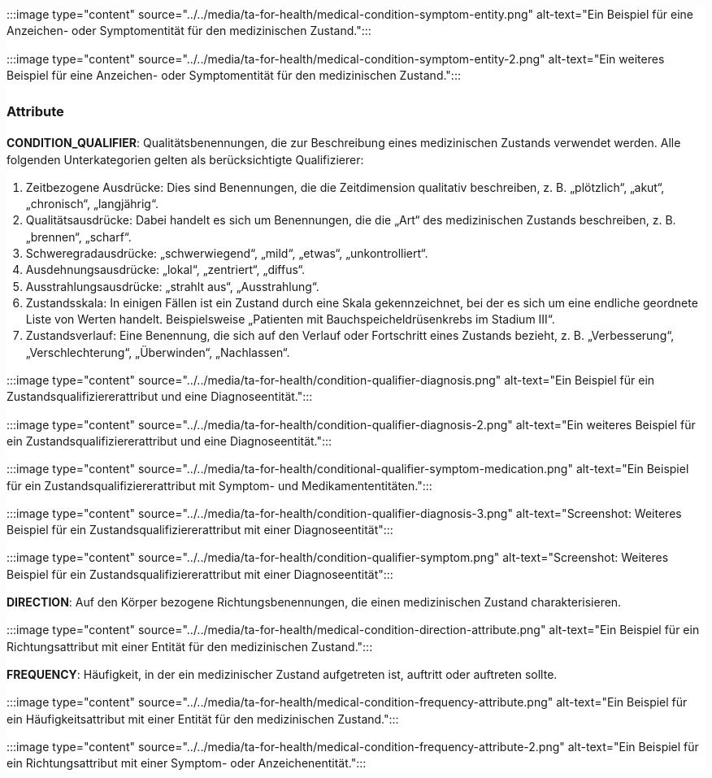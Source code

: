 :::image type="content" source="../../media/ta-for-health/medical-condition-symptom-entity.png" alt-text="Ein Beispiel für eine Anzeichen- oder Symptomentität für den medizinischen Zustand.":::

:::image type="content" source="../../media/ta-for-health/medical-condition-symptom-entity-2.png" alt-text="Ein weiteres Beispiel für eine Anzeichen- oder Symptomentität für den medizinischen Zustand.":::

### <a name="attributes"></a>Attribute

**CONDITION_QUALIFIER**: Qualitätsbenennungen, die zur Beschreibung eines medizinischen Zustands verwendet werden. Alle folgenden Unterkategorien gelten als berücksichtigte Qualifizierer:

1.  Zeitbezogene Ausdrücke: Dies sind Benennungen, die die Zeitdimension qualitativ beschreiben, z. B. „plötzlich“, „akut“, „chronisch“, „langjährig“. 
2.  Qualitätsausdrücke:  Dabei handelt es sich um Benennungen, die die „Art“ des medizinischen Zustands beschreiben, z. B. „brennen“, „scharf“.
3.  Schweregradausdrücke: „schwerwiegend“, „mild“, „etwas“, „unkontrolliert“.
4.  Ausdehnungsausdrücke: „lokal“, „zentriert“, „diffus“.
5.  Ausstrahlungsausdrücke: „strahlt aus“, „Ausstrahlung“.
6.  Zustandsskala: In einigen Fällen ist ein Zustand durch eine Skala gekennzeichnet, bei der es sich um eine endliche geordnete Liste von Werten handelt. Beispielsweise „Patienten mit Bauchspeicheldrüsenkrebs im Stadium III“.
7.  Zustandsverlauf: Eine Benennung, die sich auf den Verlauf oder Fortschritt eines Zustands bezieht, z. B. „Verbesserung“, „Verschlechterung“, „Überwinden“, „Nachlassen“. 

:::image type="content" source="../../media/ta-for-health/condition-qualifier-diagnosis.png" alt-text="Ein Beispiel für ein Zustandsqualifiziererattribut und eine Diagnoseentität.":::

:::image type="content" source="../../media/ta-for-health/condition-qualifier-diagnosis-2.png" alt-text="Ein weiteres Beispiel für ein Zustandsqualifiziererattribut und eine Diagnoseentität.":::

:::image type="content" source="../../media/ta-for-health/conditional-qualifier-symptom-medication.png" alt-text="Ein Beispiel für ein Zustandsqualifiziererattribut mit Symptom- und Medikamententitäten.":::

:::image type="content" source="../../media/ta-for-health/condition-qualifier-diagnosis-3.png" alt-text="Screenshot: Weiteres Beispiel für ein Zustandsqualifiziererattribut mit einer Diagnoseentität":::

:::image type="content" source="../../media/ta-for-health/condition-qualifier-symptom.png" alt-text="Screenshot: Weiteres Beispiel für ein Zustandsqualifiziererattribut mit einer Diagnoseentität":::

**DIRECTION**: Auf den Körper bezogene Richtungsbenennungen, die einen medizinischen Zustand charakterisieren.

:::image type="content" source="../../media/ta-for-health/medical-condition-direction-attribute.png" alt-text="Ein Beispiel für ein Richtungsattribut mit einer Entität für den medizinischen Zustand.":::

**FREQUENCY**: Häufigkeit, in der ein medizinischer Zustand aufgetreten ist, auftritt oder auftreten sollte.

:::image type="content" source="../../media/ta-for-health/medical-condition-frequency-attribute.png" alt-text="Ein Beispiel für ein Häufigkeitsattribut mit einer Entität für den medizinischen Zustand.":::

:::image type="content" source="../../media/ta-for-health/medical-condition-frequency-attribute-2.png" alt-text="Ein Beispiel für ein Richtungsattribut mit einer Symptom- oder Anzeichenentität.":::
